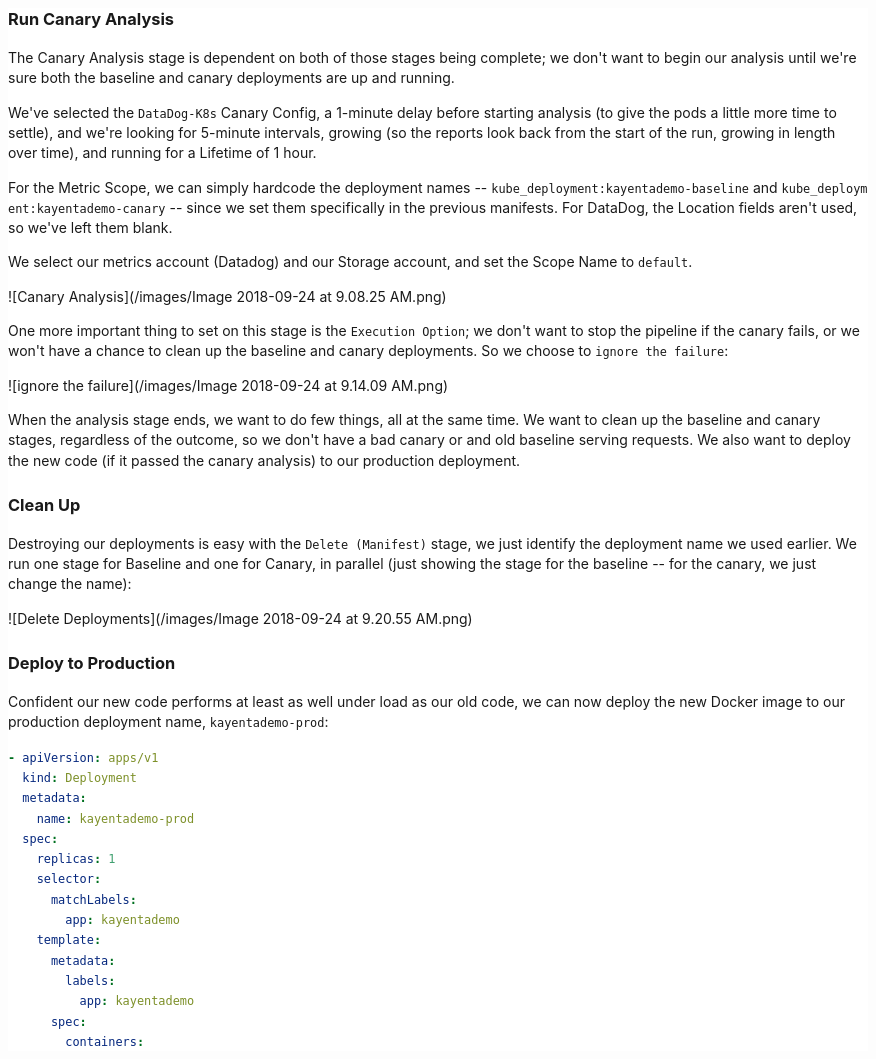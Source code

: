 ### Run Canary Analysis

The Canary Analysis stage is dependent on both of those stages being complete;
we don't want to begin our analysis until we're sure both the baseline and
canary deployments are up and running.

We've selected the `DataDog-K8s` Canary Config, a 1-minute delay before
starting analysis (to give the pods a little more time to settle), and we're
looking for 5-minute intervals, growing (so the reports look back from the
start of the run, growing in length over time), and running for a Lifetime
of 1 hour.

For the Metric Scope, we can simply hardcode the deployment names --
`kube_deployment:kayentademo-baseline` and `kube_deployment:kayentademo-canary`
-- since we set them specifically in the previous manifests.  For DataDog,
the Location fields aren't used, so we've left them blank.

We select our metrics account (Datadog) and our Storage account, and set the
Scope Name to `default`.

![Canary Analysis](/images/Image 2018-09-24 at 9.08.25 AM.png)

One more important thing to set on this stage is the `Execution Option`;
we don't want to stop the pipeline if the canary fails, or we won't have a
chance to clean up the baseline and canary deployments.  So we choose to
`ignore the failure`:

![ignore the failure](/images/Image 2018-09-24 at 9.14.09 AM.png)

When the analysis stage ends, we want to do few things, all at the same time.
We want to clean up the baseline and canary stages, regardless of the outcome,
so we don't have a bad canary or and old baseline serving requests.  We also
want to deploy the new code (if it passed the canary analysis) to our
production deployment.

### Clean Up

Destroying our deployments is easy with the `Delete (Manifest)` stage, we
just identify the deployment name we used earlier.  We run one stage for
Baseline and one for Canary, in parallel (just showing the stage for the
baseline -- for the canary, we just change the name):

![Delete Deployments](/images/Image 2018-09-24 at 9.20.55 AM.png)

### Deploy to Production

Confident our new code performs at least as well under load as our old code,
we can now deploy the new Docker image to our production deployment name,
`kayentademo-prod`:

```yaml
- apiVersion: apps/v1
  kind: Deployment
  metadata:
    name: kayentademo-prod
  spec:
    replicas: 1
    selector:
      matchLabels:
        app: kayentademo
    template:
      metadata:
        labels:
          app: kayentademo
      spec:
        containers:
```